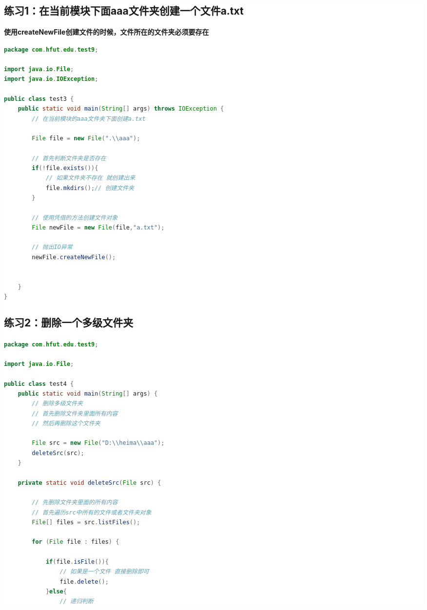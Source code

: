 ## 练习1：在当前模块下面aaa文件夹创建一个文件a.txt

**使用createNewFile创建文件的时候，文件所在的文件夹必须要存在**

```java
package com.hfut.edu.test9;

import java.io.File;
import java.io.IOException;

public class test3 {
    public static void main(String[] args) throws IOException {
        // 在当前模块的aaa文件夹下面创建a.txt

        File file = new File(".\\aaa");

        // 首先判断文件夹是否存在
        if(!file.exists()){
            // 如果文件夹不存在 就创建出来
            file.mkdirs();// 创建文件夹
        }

        // 使用凭借的方法创建文件对象
        File newFile = new File(file,"a.txt");

        // 抛出IO异常
        newFile.createNewFile();


    }
}

```

## 练习2：删除一个多级文件夹

```java
package com.hfut.edu.test9;

import java.io.File;

public class test4 {
    public static void main(String[] args) {
        // 删除多级文件夹
        // 首先删除文件夹里面所有内容
        // 然后再删除这个文件夹

        File src = new File("D:\\heima\\aaa");
        deleteSrc(src);
    }

    private static void deleteSrc(File src) {

        // 先删除文件夹里面的所有内容
        // 首先遍历src中所有的文件或者文件夹对象
        File[] files = src.listFiles();

        for (File file : files) {

            if(file.isFile()){
                // 如果是一个文件 直接删除即可
                file.delete();
            }else{
                // 递归判断
```